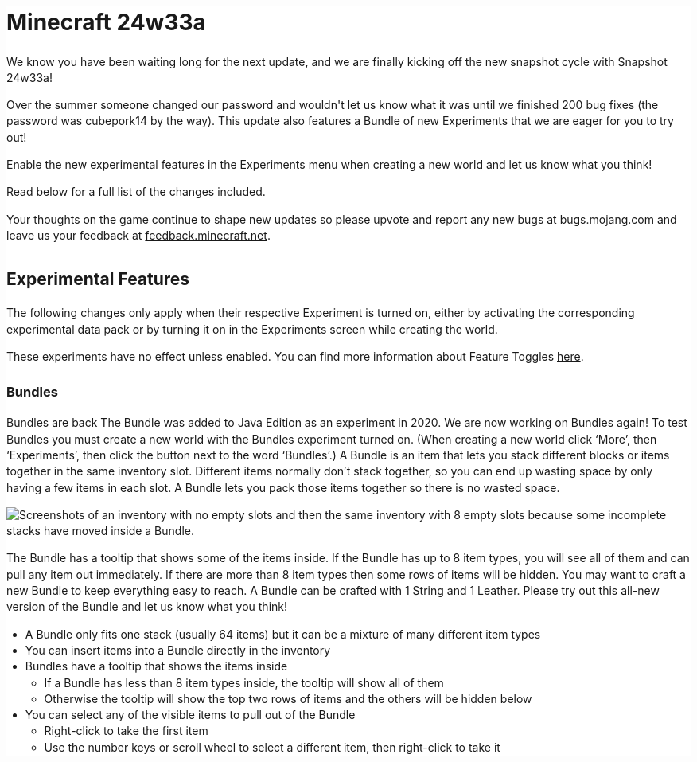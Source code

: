# Minecraft 24w33a

We know you have been waiting long for the next update, and we are finally kicking off the new snapshot cycle with Snapshot 24w33a!

Over the summer someone changed our password and wouldn't let us know what it was until we finished 200 bug fixes (the password was cubepork14 by the way). This update also features a Bundle of new Experiments that we are eager for you to try out!

Enable the new experimental features in the Experiments menu when creating a new world and let us know what you think!

Read below for a full list of the changes included.

Your thoughts on the game continue to shape new updates so please upvote and report any new bugs at [bugs.mojang.com](https://bugs.mojang.com/) and leave us your feedback at [feedback.minecraft.net](https://feedback.minecraft.net).

## Experimental Features

The following changes only apply when their respective Experiment is turned on, either by activating the corresponding experimental data pack or by turning it on in the Experiments screen while creating the world.

These experiments have no effect unless enabled. You can find more information about Feature Toggles [here](https://www.minecraft.net/en-us/article/testing-new-minecraft-features/feature-toggles-java-edition).

### Bundles

Bundles are back The Bundle was added to Java Edition as an experiment in 2020. We are now working on Bundles again! To test Bundles you must create a new world with the Bundles experiment turned on. (When creating a new world click ‘More’, then ‘Experiments’, then click the button next to the word ‘Bundles’.) A Bundle is an item that lets you stack different blocks or items together in the same inventory slot. Different items normally don’t stack together, so you can end up wasting space by only having a few items in each slot. A Bundle lets you pack those items together so there is no wasted space.

![Screenshots of an inventory with no empty slots and then the same inventory with 8 empty slots because some incomplete stacks have moved inside a Bundle.](https://launchercontent.mojang.com/v2/images/bundlebeforeafterimage.jpg)

The Bundle has a tooltip that shows some of the items inside. If the Bundle has up to 8 item types, you will see all of them and can pull any item out immediately. If there are more than 8 item types then some rows of items will be hidden. You may want to craft a new Bundle to keep everything easy to reach. A Bundle can be crafted with 1 String and 1 Leather. Please try out this all-new version of the Bundle and let us know what you think!

-   A Bundle only fits one stack (usually 64 items) but it can be a mixture of many different item types
-   You can insert items into a Bundle directly in the inventory
-   Bundles have a tooltip that shows the items inside
    -   If a Bundle has less than 8 item types inside, the tooltip will show all of them
    -   Otherwise the tooltip will show the top two rows of items and the others will be hidden below
-   You can select any of the visible items to pull out of the Bundle
    -   Right-click to take the first item
    -   Use the number keys or scroll wheel to select a different item, then right-click to take it
